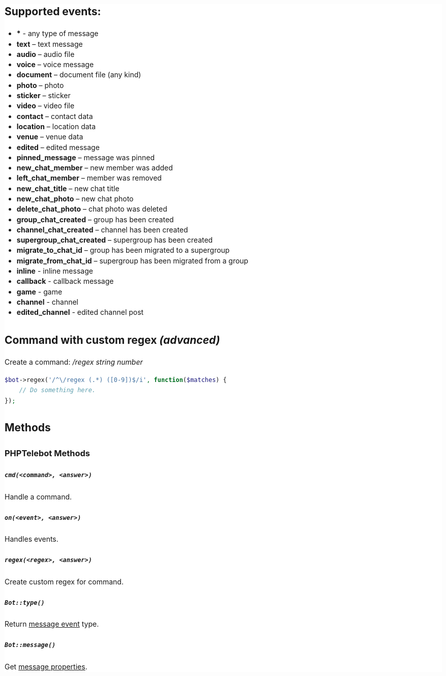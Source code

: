 ## Supported events:
- **&#42;** - any type of message
- **text** – text message
- **audio** – audio file
- **voice** – voice message
- **document** – document file (any kind)
- **photo** – photo
- **sticker** – sticker
- **video** – video file
- **contact** – contact data
- **location** – location data
- **venue** – venue data
- **edited** – edited message
- **pinned_message** – message was pinned
- **new_chat_member** – new member was added
- **left_chat_member** – member was removed
- **new_chat_title** – new chat title
- **new_chat_photo** – new chat photo
- **delete_chat_photo** – chat photo was deleted
- **group_chat_created** – group has been created
- **channel_chat_created** – channel has been created
- **supergroup_chat_created** – supergroup has been created
- **migrate_to_chat_id** – group has been migrated to a supergroup
- **migrate_from_chat_id** – supergroup has been migrated from a group
- **inline** - inline message
- **callback** - callback message
- **game** - game
- **channel** - channel
- **edited_channel** - edited channel post

## Command with custom regex *(advanced)*

Create a command: */regex string number*
```php
$bot->regex('/^\/regex (.*) ([0-9])$/i', function($matches) {
    // Do something here.
});
```

## Methods

### PHPTelebot Methods
##### `cmd(<command>, <answer>)`
Handle a command.
##### `on(<event>, <answer>)`
Handles events.
##### `regex(<regex>, <answer>)`
Create custom regex for command.
##### `Bot::type()`
Return [message event](#supported-events) type.
##### `Bot::message()`
Get [message properties](https://core.telegram.org/bots/api#message).

